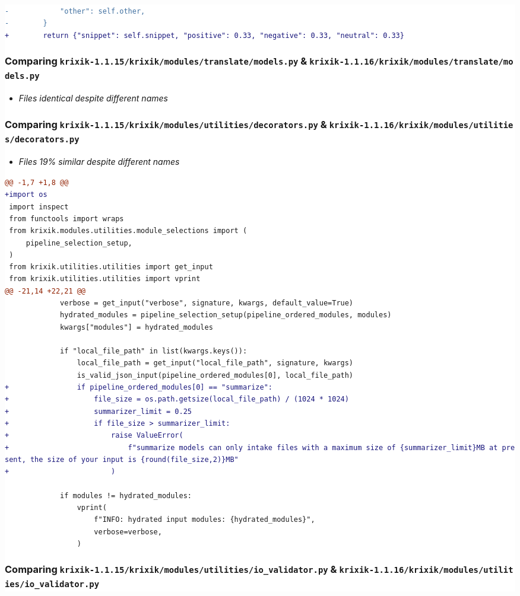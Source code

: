 ```diff
-            "other": self.other,
-        }
+        return {"snippet": self.snippet, "positive": 0.33, "negative": 0.33, "neutral": 0.33}
```

### Comparing `krixik-1.1.15/krixik/modules/translate/models.py` & `krixik-1.1.16/krixik/modules/translate/models.py`

 * *Files identical despite different names*

### Comparing `krixik-1.1.15/krixik/modules/utilities/decorators.py` & `krixik-1.1.16/krixik/modules/utilities/decorators.py`

 * *Files 19% similar despite different names*

```diff
@@ -1,7 +1,8 @@
+import os
 import inspect
 from functools import wraps
 from krixik.modules.utilities.module_selections import (
     pipeline_selection_setup,
 )
 from krixik.utilities.utilities import get_input
 from krixik.utilities.utilities import vprint
@@ -21,14 +22,21 @@
             verbose = get_input("verbose", signature, kwargs, default_value=True)
             hydrated_modules = pipeline_selection_setup(pipeline_ordered_modules, modules)
             kwargs["modules"] = hydrated_modules
 
             if "local_file_path" in list(kwargs.keys()):
                 local_file_path = get_input("local_file_path", signature, kwargs)
                 is_valid_json_input(pipeline_ordered_modules[0], local_file_path)
+                if pipeline_ordered_modules[0] == "summarize":
+                    file_size = os.path.getsize(local_file_path) / (1024 * 1024)
+                    summarizer_limit = 0.25
+                    if file_size > summarizer_limit:
+                        raise ValueError(
+                            f"summarize models can only intake files with a maximum size of {summarizer_limit}MB at present, the size of your input is {round(file_size,2)}MB"
+                        )
 
             if modules != hydrated_modules:
                 vprint(
                     f"INFO: hydrated input modules: {hydrated_modules}",
                     verbose=verbose,
                 )
```

### Comparing `krixik-1.1.15/krixik/modules/utilities/io_validator.py` & `krixik-1.1.16/krixik/modules/utilities/io_validator.py`
